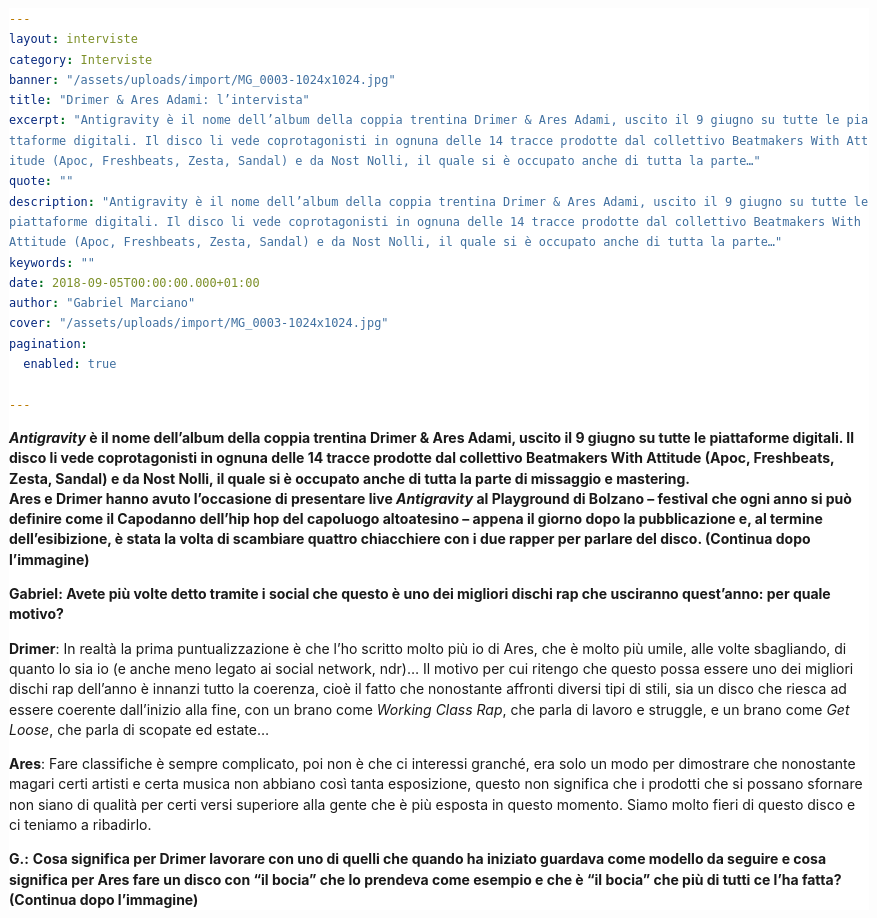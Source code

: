 ```yaml
---
layout: interviste
category: Interviste
banner: "/assets/uploads/import/MG_0003-1024x1024.jpg"
title: "Drimer & Ares Adami: l’intervista"
excerpt: "Antigravity è il nome dell’album della coppia trentina Drimer & Ares Adami, uscito il 9 giugno su tutte le piattaforme digitali. Il disco li vede coprotagonisti in ognuna delle 14 tracce prodotte dal collettivo Beatmakers With Attitude (Apoc, Freshbeats, Zesta, Sandal) e da Nost Nolli, il quale si è occupato anche di tutta la parte…"
quote: ""
description: "Antigravity è il nome dell’album della coppia trentina Drimer & Ares Adami, uscito il 9 giugno su tutte le piattaforme digitali. Il disco li vede coprotagonisti in ognuna delle 14 tracce prodotte dal collettivo Beatmakers With Attitude (Apoc, Freshbeats, Zesta, Sandal) e da Nost Nolli, il quale si è occupato anche di tutta la parte…"
keywords: ""
date: 2018-09-05T00:00:00.000+01:00
author: "Gabriel Marciano"
cover: "/assets/uploads/import/MG_0003-1024x1024.jpg"
pagination:
  enabled: true

---
```


**_Antigravity_ è il nome dell’album della coppia trentina Drimer & Ares Adami, uscito il 9 giugno su tutte le piattaforme digitali. Il disco li vede coprotagonisti in ognuna delle 14 tracce prodotte dal collettivo Beatmakers With Attitude (Apoc, Freshbeats, Zesta, Sandal) e da Nost Nolli, il quale si è occupato anche di tutta la parte di missaggio e mastering.**  
**Ares e Drimer hanno avuto l’occasione di presentare live _Antigravity_ al Playground di Bolzano – festival che ogni anno si può definire come il Capodanno dell’hip hop del capoluogo altoatesino – appena il giorno dopo la pubblicazione e, al termine dell’esibizione, è stata la volta di scambiare quattro chiacchiere con i due rapper per parlare del disco. (Continua dopo l’immagine)**

**Gabriel: Avete più volte detto tramite i social che questo è uno dei migliori dischi rap che usciranno quest’anno: per quale motivo?**

**Drimer**: In realtà la prima puntualizzazione è che l’ho scritto molto più io di Ares, che è molto più umile, alle volte sbagliando, di quanto lo sia io (e anche meno legato ai social network, ndr)… Il motivo per cui ritengo che questo possa essere uno dei migliori dischi rap dell’anno è innanzi tutto la coerenza, cioè il fatto che nonostante affronti diversi tipi di stili, sia un disco che riesca ad essere coerente dall’inizio alla fine, con un brano come _Working Class Rap_, che parla di lavoro e struggle, e un brano come _Get Loose_, che parla di scopate ed estate…

**Ares**: Fare classifiche è sempre complicato, poi non è che ci interessi granché, era solo un modo per dimostrare che nonostante magari certi artisti e certa musica non abbiano così tanta esposizione, questo non significa che i prodotti che si possano sfornare non siano di qualità per certi versi superiore alla gente che è più esposta in questo momento. Siamo molto fieri di questo disco e ci teniamo a ribadirlo.

**G.:** **Cosa significa per Drimer lavorare con uno di quelli che quando ha iniziato guardava come modello da seguire e cosa significa per Ares fare un disco con “il bocia” che lo prendeva come esempio e che è “il bocia” che più di tutti ce l’ha fatta? (Continua dopo l’immagine)**
